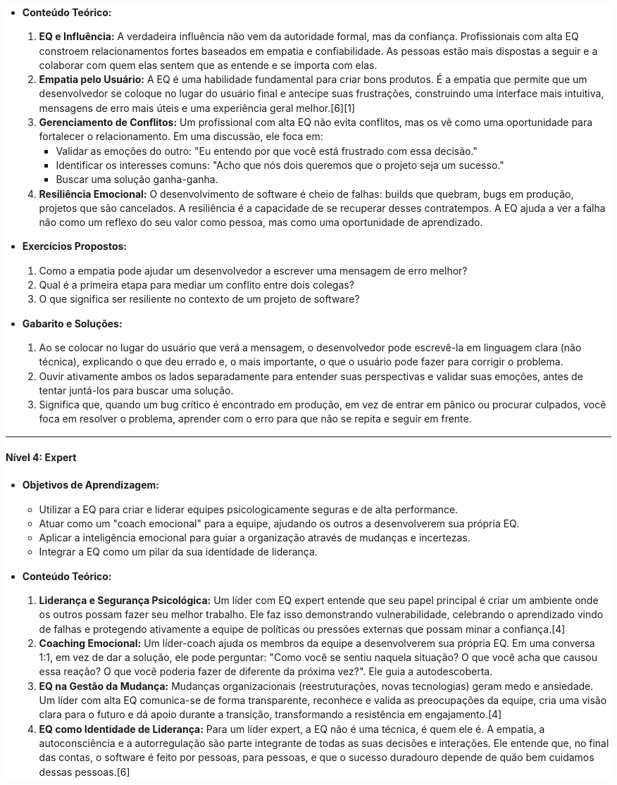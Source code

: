 *   **Conteúdo Teórico:**
    1.  **EQ e Influência:** A verdadeira influência não vem da autoridade formal, mas da confiança. Profissionais com alta EQ constroem relacionamentos fortes baseados em empatia e confiabilidade. As pessoas estão mais dispostas a seguir e a colaborar com quem elas sentem que as entende e se importa com elas.
    2.  **Empatia pelo Usuário:** A EQ é uma habilidade fundamental para criar bons produtos. É a empatia que permite que um desenvolvedor se coloque no lugar do usuário final e antecipe suas frustrações, construindo uma interface mais intuitiva, mensagens de erro mais úteis e uma experiência geral melhor.[6][1]
    3.  **Gerenciamento de Conflitos:** Um profissional com alta EQ não evita conflitos, mas os vê como uma oportunidade para fortalecer o relacionamento. Em uma discussão, ele foca em:
        *   Validar as emoções do outro: "Eu entendo por que você está frustrado com essa decisão."
        *   Identificar os interesses comuns: "Acho que nós dois queremos que o projeto seja um sucesso."
        *   Buscar uma solução ganha-ganha.
    4.  **Resiliência Emocional:** O desenvolvimento de software é cheio de falhas: builds que quebram, bugs em produção, projetos que são cancelados. A resiliência é a capacidade de se recuperar desses contratempos. A EQ ajuda a ver a falha não como um reflexo do seu valor como pessoa, mas como uma oportunidade de aprendizado.

*   **Exercícios Propostos:**
    1.  Como a empatia pode ajudar um desenvolvedor a escrever uma mensagem de erro melhor?
    2.  Qual é a primeira etapa para mediar um conflito entre dois colegas?
    3.  O que significa ser resiliente no contexto de um projeto de software?

*   **Gabarito e Soluções:**
    1.  Ao se colocar no lugar do usuário que verá a mensagem, o desenvolvedor pode escrevê-la em linguagem clara (não técnica), explicando o que deu errado e, o mais importante, o que o usuário pode fazer para corrigir o problema.
    2.  Ouvir ativamente ambos os lados separadamente para entender suas perspectivas e validar suas emoções, antes de tentar juntá-los para buscar uma solução.
    3.  Significa que, quando um bug crítico é encontrado em produção, em vez de entrar em pânico ou procurar culpados, você foca em resolver o problema, aprender com o erro para que não se repita e seguir em frente.

***

#### **Nível 4: Expert**

*   **Objetivos de Aprendizagem:**
    *   Utilizar a EQ para criar e liderar equipes psicologicamente seguras e de alta performance.
    *   Atuar como um "coach emocional" para a equipe, ajudando os outros a desenvolverem sua própria EQ.
    *   Aplicar a inteligência emocional para guiar a organização através de mudanças e incertezas.
    -   Integrar a EQ como um pilar da sua identidade de liderança.

*   **Conteúdo Teórico:**
    1.  **Liderança e Segurança Psicológica:** Um líder com EQ expert entende que seu papel principal é criar um ambiente onde os outros possam fazer seu melhor trabalho. Ele faz isso demonstrando vulnerabilidade, celebrando o aprendizado vindo de falhas e protegendo ativamente a equipe de políticas ou pressões externas que possam minar a confiança.[4]
    2.  **Coaching Emocional:** Um líder-coach ajuda os membros da equipe a desenvolverem sua própria EQ. Em uma conversa 1:1, em vez de dar a solução, ele pode perguntar: "Como você se sentiu naquela situação? O que você acha que causou essa reação? O que você poderia fazer de diferente da próxima vez?". Ele guia a autodescoberta.
    3.  **EQ na Gestão da Mudança:** Mudanças organizacionais (reestruturações, novas tecnologias) geram medo e ansiedade. Um líder com alta EQ comunica-se de forma transparente, reconhece e valida as preocupações da equipe, cria uma visão clara para o futuro e dá apoio durante a transição, transformando a resistência em engajamento.[4]
    4.  **EQ como Identidade de Liderança:** Para um líder expert, a EQ não é uma técnica, é quem ele é. A empatia, a autoconsciência e a autorregulação são parte integrante de todas as suas decisões e interações. Ele entende que, no final das contas, o software é feito por pessoas, para pessoas, e que o sucesso duradouro depende de quão bem cuidamos dessas pessoas.[6]
